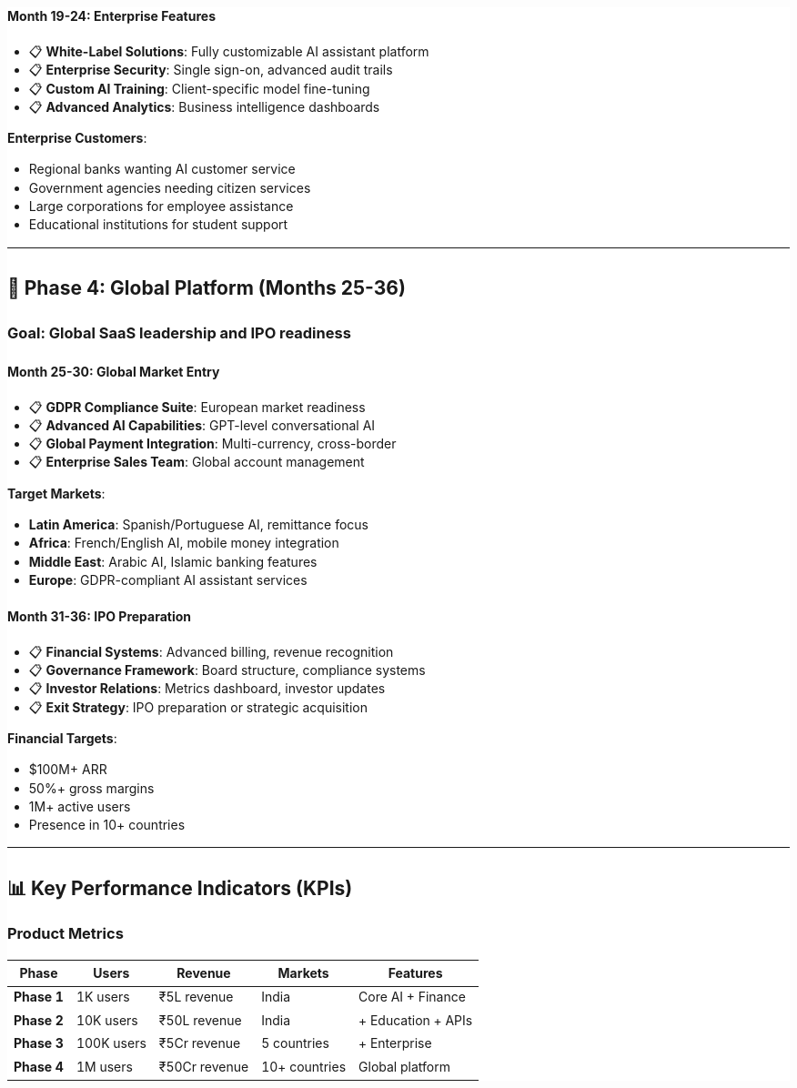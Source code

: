 #### **Month 19-24: Enterprise Features**
- 📋 **White-Label Solutions**: Fully customizable AI assistant platform
- 📋 **Enterprise Security**: Single sign-on, advanced audit trails
- 📋 **Custom AI Training**: Client-specific model fine-tuning
- 📋 **Advanced Analytics**: Business intelligence dashboards

**Enterprise Customers**:
- Regional banks wanting AI customer service
- Government agencies needing citizen services
- Large corporations for employee assistance
- Educational institutions for student support

---

## 🌟 **Phase 4: Global Platform (Months 25-36)**
### **Goal**: Global SaaS leadership and IPO readiness

#### **Month 25-30: Global Market Entry**
- 📋 **GDPR Compliance Suite**: European market readiness
- 📋 **Advanced AI Capabilities**: GPT-level conversational AI
- 📋 **Global Payment Integration**: Multi-currency, cross-border
- 📋 **Enterprise Sales Team**: Global account management

**Target Markets**:
- **Latin America**: Spanish/Portuguese AI, remittance focus
- **Africa**: French/English AI, mobile money integration
- **Middle East**: Arabic AI, Islamic banking features
- **Europe**: GDPR-compliant AI assistant services

#### **Month 31-36: IPO Preparation**
- 📋 **Financial Systems**: Advanced billing, revenue recognition
- 📋 **Governance Framework**: Board structure, compliance systems
- 📋 **Investor Relations**: Metrics dashboard, investor updates
- 📋 **Exit Strategy**: IPO preparation or strategic acquisition

**Financial Targets**:
- $100M+ ARR
- 50%+ gross margins
- 1M+ active users
- Presence in 10+ countries

---

## 📊 **Key Performance Indicators (KPIs)**

### **Product Metrics**

| Phase | Users | Revenue | Markets | Features |
|-------|-------|---------|---------|----------|
| **Phase 1** | 1K users | ₹5L revenue | India | Core AI + Finance |
| **Phase 2** | 10K users | ₹50L revenue | India | + Education + APIs |
| **Phase 3** | 100K users | ₹5Cr revenue | 5 countries | + Enterprise |
| **Phase 4** | 1M users | ₹50Cr revenue | 10+ countries | Global platform |
